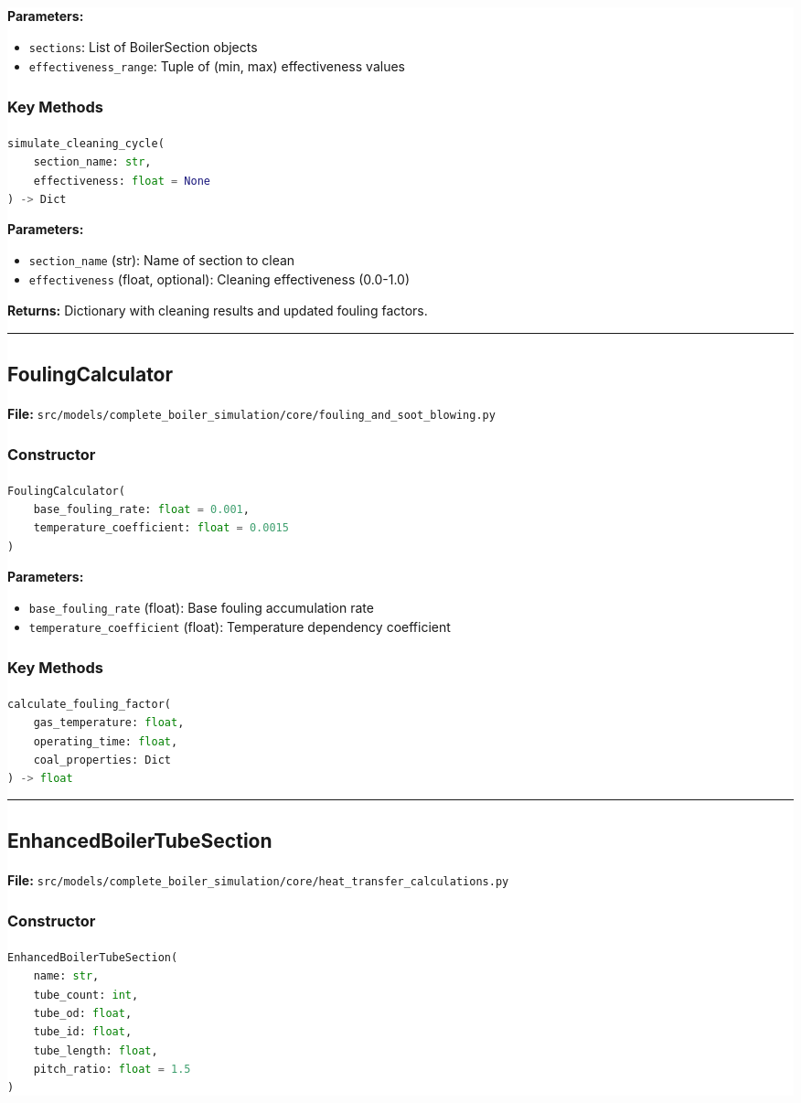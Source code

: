 **Parameters:**
- `sections`: List of BoilerSection objects
- `effectiveness_range`: Tuple of (min, max) effectiveness values

### Key Methods
```python
simulate_cleaning_cycle(
    section_name: str,
    effectiveness: float = None
) -> Dict
```

**Parameters:**
- `section_name` (str): Name of section to clean
- `effectiveness` (float, optional): Cleaning effectiveness (0.0-1.0)

**Returns:** Dictionary with cleaning results and updated fouling factors.

---

## FoulingCalculator

**File:** `src/models/complete_boiler_simulation/core/fouling_and_soot_blowing.py`

### Constructor
```python
FoulingCalculator(
    base_fouling_rate: float = 0.001,
    temperature_coefficient: float = 0.0015
)
```

**Parameters:**
- `base_fouling_rate` (float): Base fouling accumulation rate
- `temperature_coefficient` (float): Temperature dependency coefficient

### Key Methods
```python
calculate_fouling_factor(
    gas_temperature: float,
    operating_time: float,
    coal_properties: Dict
) -> float
```

---

## EnhancedBoilerTubeSection

**File:** `src/models/complete_boiler_simulation/core/heat_transfer_calculations.py`

### Constructor
```python
EnhancedBoilerTubeSection(
    name: str,
    tube_count: int,
    tube_od: float,
    tube_id: float,
    tube_length: float,
    pitch_ratio: float = 1.5
)
```
